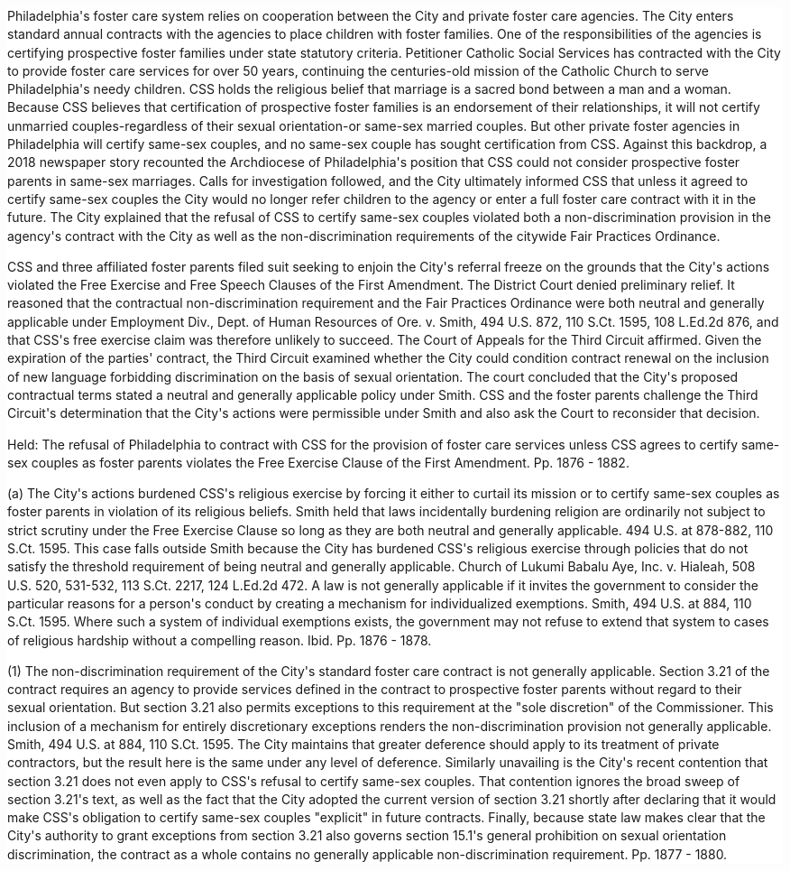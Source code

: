 Philadelphia's foster care system relies on cooperation between the City and private foster care agencies. The City enters standard annual contracts with the agencies to place children with foster families. One of the responsibilities of the agencies is certifying prospective foster families under state statutory criteria. Petitioner Catholic Social Services has contracted with the City to provide foster care services for over 50 years, continuing the centuries-old mission of the Catholic Church to serve Philadelphia's needy children. CSS holds the religious belief that marriage is a sacred bond between a man and a woman. Because CSS believes that certification of prospective foster families is an endorsement of their relationships, it will not certify unmarried couples-regardless of their sexual orientation-or same-sex married couples. But other private foster agencies in Philadelphia will certify same-sex couples, and no same-sex couple has sought certification from CSS. Against this backdrop, a 2018 newspaper story recounted the Archdiocese of Philadelphia's position that CSS could not consider prospective foster parents in same-sex marriages. Calls for investigation followed, and the City ultimately informed CSS that unless it agreed to certify same-sex couples the City would no longer refer children to the agency or enter a full foster care contract with it in the future. The City explained that the refusal of CSS to certify same-sex couples violated both a non-discrimination provision in the agency's contract with the City as well as the non-discrimination requirements of the citywide Fair Practices Ordinance.
 
CSS and three affiliated foster parents filed suit seeking to enjoin the City's referral freeze on the grounds that the City's actions violated the Free Exercise and Free Speech Clauses of the First Amendment. The District Court denied preliminary relief. It reasoned that the contractual non-discrimination requirement and the Fair Practices Ordinance were both neutral and generally applicable under Employment Div., Dept. of Human Resources of Ore. v. Smith, 494 U.S. 872, 110 S.Ct. 1595, 108 L.Ed.2d 876, and that CSS's free exercise claim was therefore unlikely to succeed. The Court of Appeals for the Third Circuit affirmed. Given the expiration of the parties' contract, the Third Circuit examined whether the City could condition contract renewal on the inclusion of new language forbidding discrimination on the basis of sexual orientation. The court concluded that the City's proposed contractual terms stated a neutral and generally applicable policy under Smith. CSS and the foster parents challenge the Third Circuit's determination that the City's actions were permissible under Smith and also ask the Court to reconsider that decision.
 
Held: The refusal of Philadelphia to contract with CSS for the provision of foster care services unless CSS agrees to certify same-sex couples as foster parents violates the Free Exercise Clause of the First Amendment. Pp. 1876 - 1882.
 
(a) The City's actions burdened CSS's religious exercise by forcing it either to curtail its mission or to certify same-sex couples as foster parents in violation of its religious beliefs. Smith held that laws incidentally burdening religion are ordinarily not subject to strict scrutiny under the Free Exercise Clause so long as they are both neutral and generally applicable. 494 U.S. at 878-882, 110 S.Ct. 1595. This case falls outside Smith because the City has burdened CSS's religious exercise through policies that do not satisfy the threshold requirement of being neutral and generally applicable. Church of Lukumi Babalu Aye, Inc. v. Hialeah, 508 U.S. 520, 531-532, 113 S.Ct. 2217, 124 L.Ed.2d 472. A law is not generally applicable if it invites the government to consider the particular reasons for a person's conduct by creating a mechanism for individualized exemptions. Smith, 494 U.S. at 884, 110 S.Ct. 1595. Where such a system of individual exemptions exists, the government may not refuse to extend that system to cases of religious hardship without a compelling reason. Ibid. Pp. 1876 - 1878.
 
(1) The non-discrimination requirement of the City's standard foster care contract is not generally applicable. Section 3.21 of the contract requires an agency to provide services defined in the contract to prospective foster parents without regard to their sexual orientation. But section 3.21 also permits exceptions to this requirement at the "sole discretion" of the Commissioner. This inclusion of a mechanism for entirely discretionary exceptions renders the non-discrimination provision not generally applicable. Smith, 494 U.S. at 884, 110 S.Ct. 1595. The City maintains that greater deference should apply to its treatment of private contractors, but the result here is the same under any level of deference. Similarly unavailing is the City's recent contention that section 3.21 does not even apply to CSS's refusal to certify same-sex couples. That contention ignores the broad sweep of section 3.21's text, as well as the fact that the City adopted the current version of section 3.21 shortly after declaring that it would make CSS's obligation to certify same-sex couples "explicit" in future contracts. Finally, because state law makes clear that the City's authority to grant exceptions from section 3.21 also governs section 15.1's general prohibition on sexual orientation discrimination, the contract as a whole contains no generally applicable non-discrimination requirement. Pp. 1877 - 1880.
 